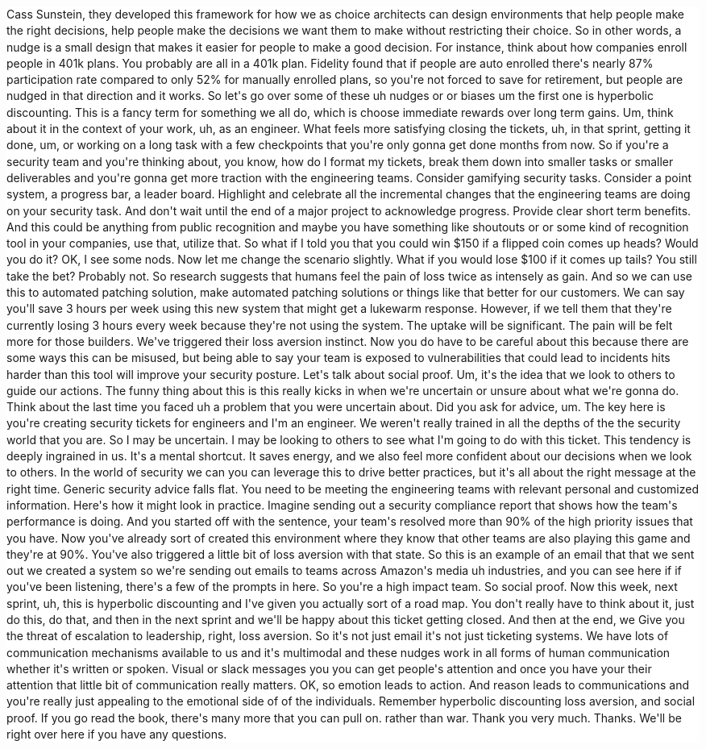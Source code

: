 Cass Sunstein, they developed this framework for how we as choice architects can design environments that help people make the right decisions, help people make the decisions we want them to make without restricting their choice. So in other words, a nudge is a small design that makes it easier for people to make a good decision. For instance, think about how companies enroll people in 401k plans. You probably are all in a 401k plan. Fidelity found that if people are auto enrolled there's nearly 87% participation rate compared to only 52% for manually enrolled plans, so you're not forced to save for retirement, but people are nudged in that direction and it works. So let's go over some of these uh nudges or or biases um the first one is hyperbolic discounting. This is a fancy term for something we all do, which is choose immediate rewards over long term gains. Um, think about it in the context of your work, uh, as an engineer. What feels more satisfying closing the tickets, uh, in that sprint, getting it done, um, or working on a long task with a few checkpoints that you're only gonna get done months from now. So if you're a security team and you're thinking about, you know, how do I format my tickets, break them down into smaller tasks or smaller deliverables and you're gonna get more traction with the engineering teams. Consider gamifying security tasks. Consider a point system, a progress bar, a leader board. Highlight and celebrate all the incremental changes that the engineering teams are doing on your security task. And don't wait until the end of a major project to acknowledge progress. Provide clear short term benefits. And this could be anything from public recognition and maybe you have something like shoutouts or or some kind of recognition tool in your companies, use that, utilize that. So what if I told you that you could win $150 if a flipped coin comes up heads? Would you do it? OK, I see some nods. Now let me change the scenario slightly. What if you would lose $100 if it comes up tails? You still take the bet? Probably not. So research suggests that humans feel the pain of loss twice as intensely as gain. And so we can use this to automated patching solution, make automated patching solutions or things like that better for our customers. We can say you'll save 3 hours per week using this new system that might get a lukewarm response. However, if we tell them that they're currently losing 3 hours every week because they're not using the system. The uptake will be significant. The pain will be felt more for those builders. We've triggered their loss aversion instinct. Now you do have to be careful about this because there are some ways this can be misused, but being able to say your team is exposed to vulnerabilities that could lead to incidents hits harder than this tool will improve your security posture. Let's talk about social proof. Um, it's the idea that we look to others to guide our actions. The funny thing about this is this really kicks in when we're uncertain or unsure about what we're gonna do. Think about the last time you faced uh a problem that you were uncertain about. Did you ask for advice, um. The key here is you're creating security tickets for engineers and I'm an engineer. We weren't really trained in all the depths of the the security world that you are. So I may be uncertain. I may be looking to others to see what I'm going to do with this ticket. This tendency is deeply ingrained in us. It's a mental shortcut. It saves energy, and we also feel more confident about our decisions when we look to others. In the world of security we can you can leverage this to drive better practices, but it's all about the right message at the right time. Generic security advice falls flat. You need to be meeting the engineering teams with relevant personal and customized information. Here's how it might look in practice. Imagine sending out a security compliance report that shows how the team's performance is doing. And you started off with the sentence, your team's resolved more than 90% of the high priority issues that you have. Now you've already sort of created this environment where they know that other teams are also playing this game and they're at 90%. You've also triggered a little bit of loss aversion with that state. So this is an example of an email that that we sent out we created a system so we're sending out emails to teams across Amazon's media uh industries, and you can see here if if you've been listening, there's a few of the prompts in here. So you're a high impact team. So social proof. Now this week, next sprint, uh, this is hyperbolic discounting and I've given you actually sort of a road map. You don't really have to think about it, just do this, do that, and then in the next sprint and we'll be happy about this ticket getting closed. And then at the end, we Give you the threat of escalation to leadership, right, loss aversion. So it's not just email it's not just ticketing systems. We have lots of communication mechanisms available to us and it's multimodal and these nudges work in all forms of human communication whether it's written or spoken. Visual or slack messages you you can get people's attention and once you have your their attention that little bit of communication really matters. OK, so emotion leads to action. And reason leads to communications and you're really just appealing to the emotional side of of the individuals. Remember hyperbolic discounting loss aversion, and social proof. If you go read the book, there's many more that you can pull on. rather than war. Thank you very much. Thanks. We'll be right over here if you have any questions.
